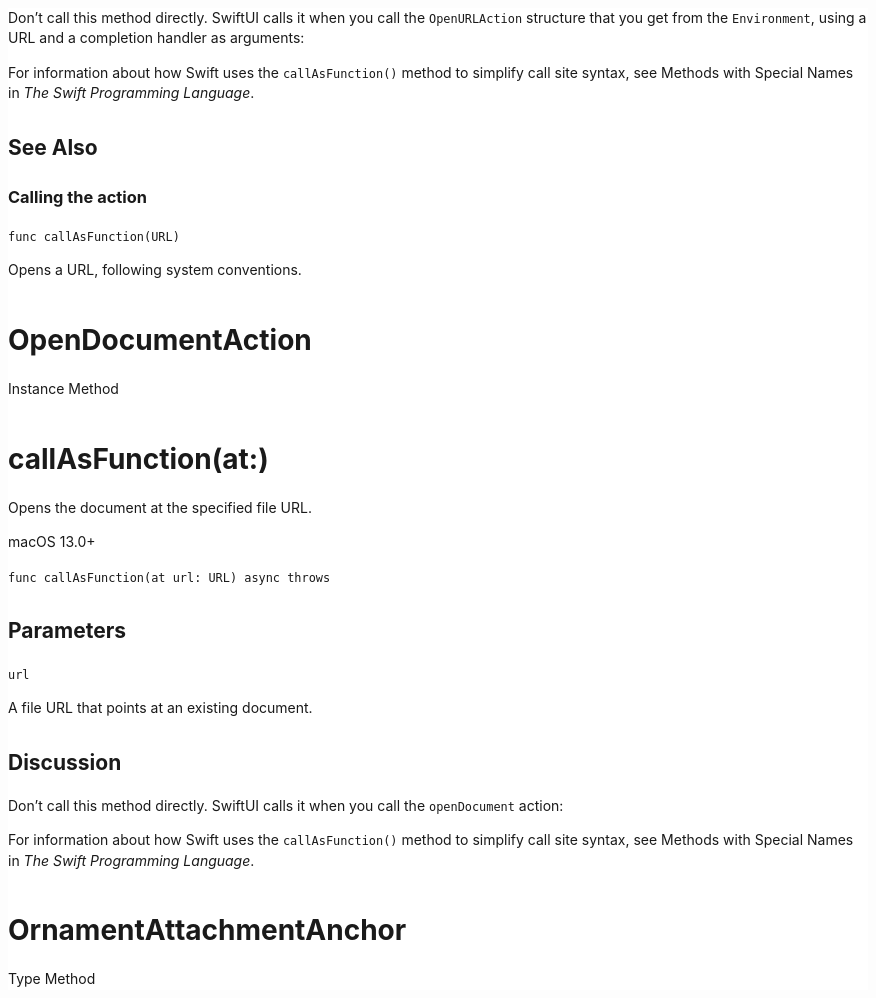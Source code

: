 Don’t call this method directly. SwiftUI calls it when you call the
`OpenURLAction` structure that you get from the `Environment`, using a URL and
a completion handler as arguments:

For information about how Swift uses the `callAsFunction()` method to simplify
call site syntax, see Methods with Special Names in _The Swift Programming
Language_.

## See Also

### Calling the action

`func callAsFunction(URL)`

Opens a URL, following system conventions.



# OpenDocumentAction

Instance Method

# callAsFunction(at:)

Opens the document at the specified file URL.

macOS 13.0+

    
    
    func callAsFunction(at url: URL) async throws

##  Parameters

`url`

    

A file URL that points at an existing document.

## Discussion

Don’t call this method directly. SwiftUI calls it when you call the
`openDocument` action:

For information about how Swift uses the `callAsFunction()` method to simplify
call site syntax, see Methods with Special Names in _The Swift Programming
Language_.



# OrnamentAttachmentAnchor

Type Method
